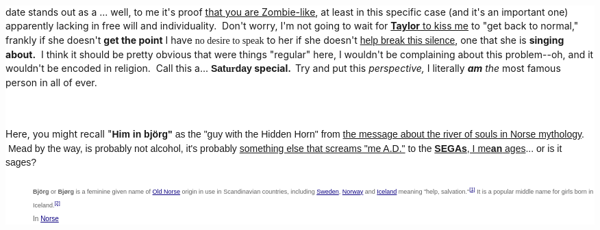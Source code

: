 date</a>&nbsp;</i>stands out as a ... well, to me it's proof&nbsp;<a href="https://www.youtube.com/watch?v=Vw5MYv-5xZE" target="_blank">that you are Zombie-like</a>, at least in this specific case (and it's an important one) apparently lacking in free will and individuality.&nbsp; Don't worry, I'm not going to wait for&nbsp;<a href="http://uni.reallyhim.com/" target="_blank"><b>Taylor</b>&nbsp;to kiss me</a>&nbsp;to "get back to normal," frankly if she doesn't&nbsp;<b>get the point</b>&nbsp;I have&nbsp;<span style="font-family: &quot;times new roman&quot; , serif;">no desire to speak</span>&nbsp;to her if she doesn't&nbsp;<a href="https://www.youtube.com/watch?v=LlA5GZLbSCY" target="_blank"><span style="font-family: &quot;comic sans ms&quot; , sans-serif;">help break this silence</span></a>, one that she is&nbsp;<b>singing about.</b>&nbsp; I think it should be pretty obvious that were things "regular" here, I wouldn't be complaining about this problem--oh, and it wouldn't be encoded in religion.&nbsp; Call this a...&nbsp;<b><span style="font-family: &quot;arial black&quot; , sans-serif;">Sat</span><span style="font-family: &quot;times new roman&quot; , serif;">ur</span><span style="font-family: &quot;arial black&quot; , sans-serif;">day</span>&nbsp;special. &nbsp;</b>Try and put this&nbsp;<i>perspective,&nbsp;</i>I literally&nbsp;<b><i>am</i></b>&nbsp;<i>the</i>&nbsp;most famous person in all of ever.</div></div></blockquote><div class="gmail_quote"><div dir="ltr"><span class="gmail-m_6299839422522419218gmail-"></span><br /><div><span class="gmail-m_6299839422522419218gmail-"><br /></span></div><div><span class="gmail-m_6299839422522419218gmail-">Here, you might recall "<b style="font-family: sans-serif; font-size: 14px;">Him in björg"&nbsp;</b><span style="font-family: sans-serif; font-size: 14px;">as the "guy with the Hidden Horn" from&nbsp;<a href="http://www.unduecoercion.com/2017/07/in-beth-el-staring-at-house-of-elphaba.html" target="_blank">the message about the river of souls in Norse mythology</a>. &nbsp;</span><span style="font-family: sans-serif; font-size: 14px;">Mead by the way, is probably not alcohol, it's probably&nbsp;<a href="http://www.lamc.la/2017/07/nightmare-on-elm-street.html" target="_blank">something else that screams "me A.D."</a>&nbsp;to the&nbsp;<a href="http://www.lamc.la/2017/07/911-pm-honestly-are-you-in-eden-im-adam.html" target="_blank"><b>SEGAs</b>, I me<b>an</b>&nbsp;ages</a>... or is it sages?</span></span><br /><div><span class="gmail-m_6299839422522419218gmail-"><br /></span></div></div><blockquote style="border: none; margin: 0px 0px 0px 40px; padding: 0px;"><div><div><span class="gmail-m_6299839422522419218gmail-"><span style="font-size: xx-small;"><b style="font-family: sans-serif;">Björg</b><span style="font-family: sans-serif;">&nbsp;or&nbsp;</span><b style="font-family: sans-serif;">Bjørg</b><span style="font-family: sans-serif;">&nbsp;is a feminine given name of&nbsp;</span><a class="gmail-m_6299839422522419218gmail-m_8067831438862916468m_-4003375085746714515gmail-m_-4372115420192533548gmail-mw-redirect" href="https://en.wikipedia.org/wiki/Old_Norse_language" style="background-image: none; color: rgb(11 , 0 , 128); font-family: sans-serif;" target="_blank" title="Old Norse language">Old Norse</a><span style="font-family: sans-serif;">&nbsp;origin in use in Scandinavian countries, including&nbsp;</span><a href="https://en.wikipedia.org/wiki/Sweden" style="background-image: none; color: rgb(11 , 0 , 128); font-family: sans-serif;" target="_blank" title="Sweden">Sweden</a><span style="font-family: sans-serif;">,&nbsp;</span><a href="https://en.wikipedia.org/wiki/Norway" style="background-image: none; color: rgb(11 , 0 , 128); font-family: sans-serif;" target="_blank" title="Norway">Norway</a><span style="font-family: sans-serif;">&nbsp;and&nbsp;</span><a href="https://en.wikipedia.org/wiki/Iceland" style="background-image: none; color: rgb(11 , 0 , 128); font-family: sans-serif;" target="_blank" title="Iceland">I<wbr></wbr>celand</a><span style="font-family: sans-serif;">&nbsp;meaning "help, salvation."</span><sup class="gmail-m_6299839422522419218gmail-m_8067831438862916468m_-4003375085746714515gmail-m_-4372115420192533548gmail-reference" id="gmail-m_6299839422522419218gmail-m_8067831438862916468m_-4003375085746714515gmail-m_-4372115420192533548gmail-cite_ref-1" style="font-family: sans-serif; line-height: 1; white-space: nowrap;"><a href="https://en.wikipedia.org/wiki/Bj%C3%B6rg#cite_note-1" style="background-attachment: initial; background-clip: initial; background-image: none; background-origin: initial; background-position: initial; background-repeat: initial; background-size: initial; color: #0b0080;" target="_blank">[1]</a></sup><span style="font-family: sans-serif;">&nbsp;It is a popular middle name for girls born in Iceland.</span><sup class="gmail-m_6299839422522419218gmail-m_8067831438862916468m_-4003375085746714515gmail-m_-4372115420192533548gmail-reference" id="gmail-m_6299839422522419218gmail-m_8067831438862916468m_-4003375085746714515gmail-m_-4372115420192533548gmail-cite_ref-2" style="font-family: sans-serif; line-height: 1; white-space: nowrap;"><a href="https://en.wikipedia.org/wiki/Bj%C3%B6rg#cite_note-2" style="background-attachment: initial; background-clip: initial; background-image: none; background-origin: initial; background-position: initial; background-repeat: initial; background-size: initial; color: #0b0080;" target="_blank">[2]</a></sup></span></span></div></div><div><div><span class="gmail-m_6299839422522419218gmail-"><span style="font-family: sans-serif; font-size: x-small;">In&nbsp;</span><a href="https://en.wikipedia.org/wiki/Norse_mythology" style="background-image: none; color: rgb(11 , 0 , 128); font-family: sans-serif; font-size: x-small;" target="_blank" title="Norse mythology">Norse
